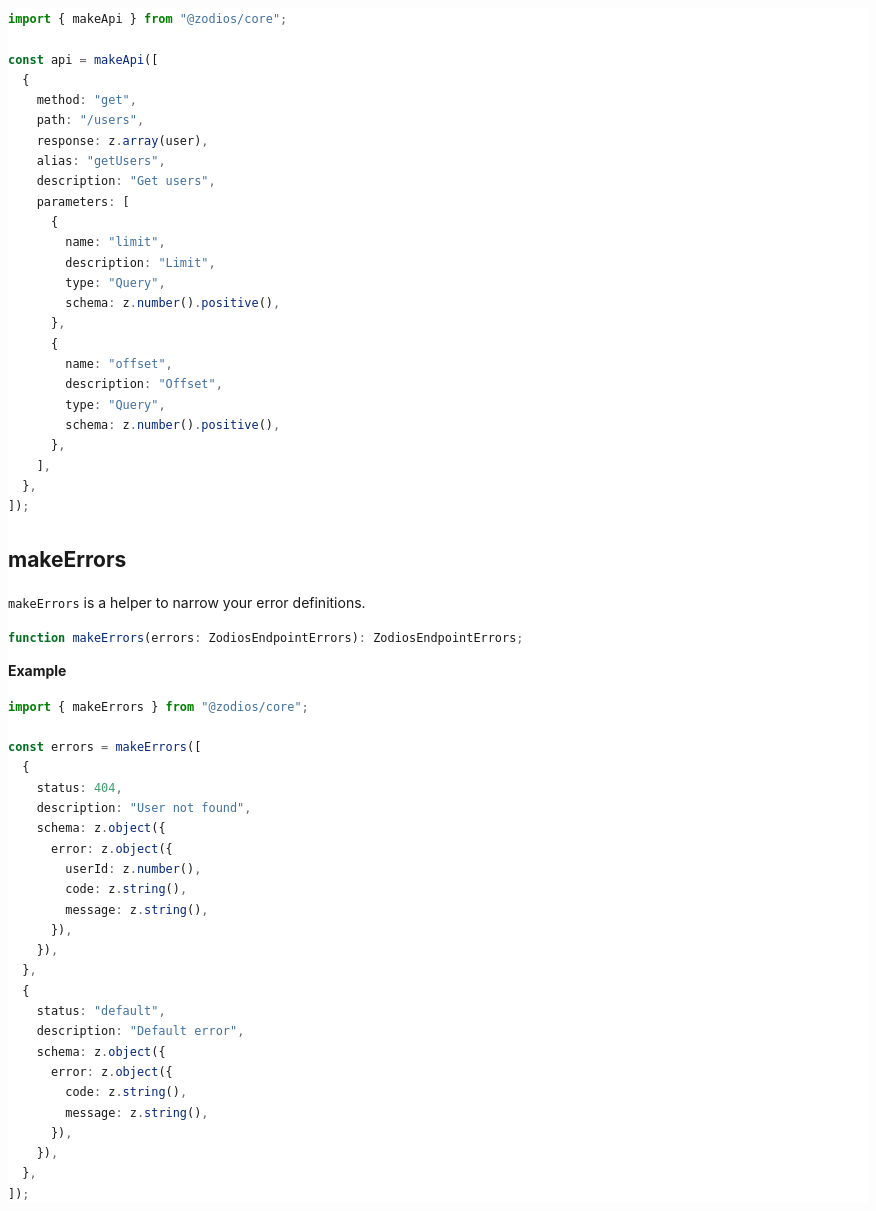 ```ts
import { makeApi } from "@zodios/core";

const api = makeApi([
  {
    method: "get",
    path: "/users",
    response: z.array(user),
    alias: "getUsers",
    description: "Get users",
    parameters: [
      {
        name: "limit",
        description: "Limit",
        type: "Query",
        schema: z.number().positive(),
      },
      {
        name: "offset",
        description: "Offset",
        type: "Query",
        schema: z.number().positive(),
      },
    ],
  },
]);
```

## makeErrors

`makeErrors` is a helper to narrow your error definitions.

```ts
function makeErrors(errors: ZodiosEndpointErrors): ZodiosEndpointErrors;
```

**Example**
```ts
import { makeErrors } from "@zodios/core";

const errors = makeErrors([
  {
    status: 404,
    description: "User not found",
    schema: z.object({
      error: z.object({
        userId: z.number(),
        code: z.string(),
        message: z.string(),
      }),
    }),
  },
  {
    status: "default",
    description: "Default error",
    schema: z.object({
      error: z.object({
        code: z.string(),
        message: z.string(),
      }),
    }),
  },
]);
```
